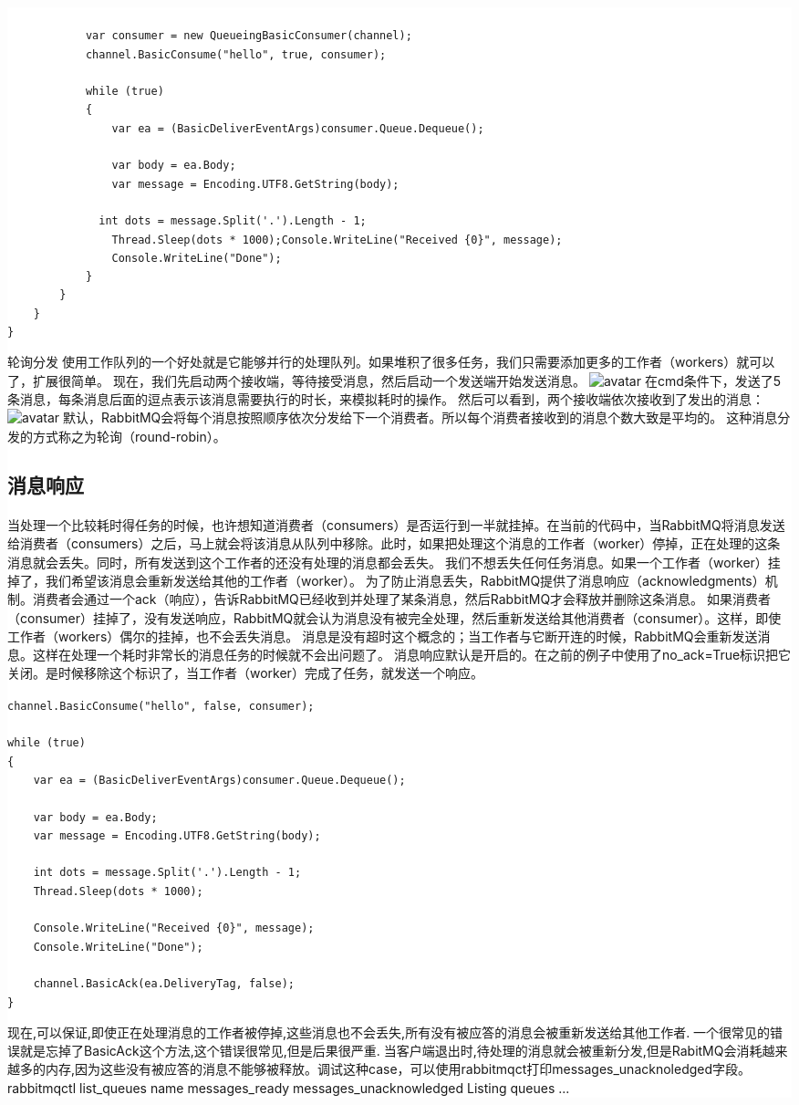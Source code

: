 ```

            var consumer = new QueueingBasicConsumer(channel);
            channel.BasicConsume("hello", true, consumer);

            while (true)
            {
                var ea = (BasicDeliverEventArgs)consumer.Queue.Dequeue();

                var body = ea.Body;
                var message = Encoding.UTF8.GetString(body);

              int dots = message.Split('.').Length - 1;
                Thread.Sleep(dots * 1000);Console.WriteLine("Received {0}", message);
                Console.WriteLine("Done");
            }
        }
    }
}
```
轮询分发
使用工作队列的一个好处就是它能够并行的处理队列。如果堆积了很多任务，我们只需要添加更多的工作者（workers）就可以了，扩展很简单。
现在，我们先启动两个接收端，等待接受消息，然后启动一个发送端开始发送消息。
![avatar](16.png)
在cmd条件下，发送了5条消息，每条消息后面的逗点表示该消息需要执行的时长，来模拟耗时的操作。
然后可以看到，两个接收端依次接收到了发出的消息：
![avatar](17.png)
默认，RabbitMQ会将每个消息按照顺序依次分发给下一个消费者。所以每个消费者接收到的消息个数大致是平均的。 这种消息分发的方式称之为轮询（round-robin）。
##  消息响应
当处理一个比较耗时得任务的时候，也许想知道消费者（consumers）是否运行到一半就挂掉。在当前的代码中，当RabbitMQ将消息发送给消费者（consumers）之后，马上就会将该消息从队列中移除。此时，如果把处理这个消息的工作者（worker）停掉，正在处理的这条消息就会丢失。同时，所有发送到这个工作者的还没有处理的消息都会丢失。
我们不想丢失任何任务消息。如果一个工作者（worker）挂掉了，我们希望该消息会重新发送给其他的工作者（worker）。
为了防止消息丢失，RabbitMQ提供了消息响应（acknowledgments）机制。消费者会通过一个ack（响应），告诉RabbitMQ已经收到并处理了某条消息，然后RabbitMQ才会释放并删除这条消息。
如果消费者（consumer）挂掉了，没有发送响应，RabbitMQ就会认为消息没有被完全处理，然后重新发送给其他消费者（consumer）。这样，即使工作者（workers）偶尔的挂掉，也不会丢失消息。
消息是没有超时这个概念的；当工作者与它断开连的时候，RabbitMQ会重新发送消息。这样在处理一个耗时非常长的消息任务的时候就不会出问题了。
消息响应默认是开启的。在之前的例子中使用了no_ack=True标识把它关闭。是时候移除这个标识了，当工作者（worker）完成了任务，就发送一个响应。
```
channel.BasicConsume("hello", false, consumer);

while (true)
{
    var ea = (BasicDeliverEventArgs)consumer.Queue.Dequeue();

    var body = ea.Body;
    var message = Encoding.UTF8.GetString(body);

    int dots = message.Split('.').Length - 1;
    Thread.Sleep(dots * 1000);

    Console.WriteLine("Received {0}", message);
    Console.WriteLine("Done");

    channel.BasicAck(ea.DeliveryTag, false);
}
```
现在,可以保证,即使正在处理消息的工作者被停掉,这些消息也不会丢失,所有没有被应答的消息会被重新发送给其他工作者.
一个很常见的错误就是忘掉了BasicAck这个方法,这个错误很常见,但是后果很严重. 当客户端退出时,待处理的消息就会被重新分发,但是RabitMQ会消耗越来越多的内存,因为这些没有被应答的消息不能够被释放。调试这种case，可以使用rabbitmqct打印messages_unacknoledged字段。
rabbitmqctl list_queues name messages_ready messages_unacknowledged
Listing queues ...